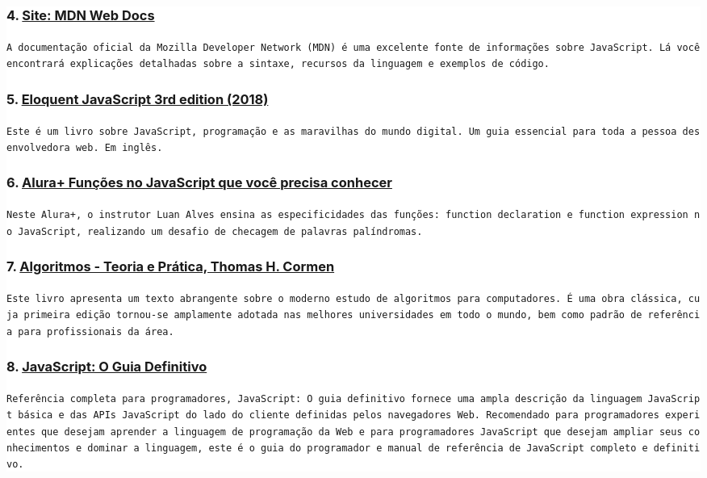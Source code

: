 ### 4. [Site: MDN Web Docs](https://developer.mozilla.org/pt-BR/)
`A documentação oficial da Mozilla Developer Network (MDN) é uma excelente fonte de informações sobre JavaScript. Lá você encontrará explicações detalhadas sobre a sintaxe, recursos da linguagem e exemplos de código.`

### 5. [Eloquent JavaScript 3rd edition (2018)](https://eloquentjavascript.net/)
`Este é um livro sobre JavaScript, programação e as maravilhas do mundo digital. Um guia essencial para toda a pessoa desenvolvedora web. Em inglês.`

### 6. [Alura+ Funções no JavaScript que você precisa conhecer](https://cursos.alura.com.br/extra/alura-mais/funcoes-no-javascript-que-voce-precisa-conhecer-c1503)
`Neste Alura+, o instrutor Luan Alves ensina as especificidades das funções: function declaration e function expression no JavaScript, realizando um desafio de checagem de palavras palíndromas.`

### 7. [Algoritmos - Teoria e Prática, Thomas H. Cormen](https://books.google.com.br/books/about/Algoritmos_Teoria_e_Pr%C3%A1tica.html?id=6iA4LgEACAAJ&source=kp_book_description&redir_esc=y)
`Este livro apresenta um texto abrangente sobre o moderno estudo de algoritmos para computadores. É uma obra clássica, cuja primeira edição tornou-se amplamente adotada nas melhores universidades em todo o mundo, bem como padrão de referência para profissionais da área.`

### 8. [JavaScript: O Guia Definitivo](https://www.amazon.com.br/JavaScript-Guia-Definitivo-David-Flanagan/dp/856583719X/ref=sr_1_1?keywords=javascript&qid=1701835643&sr=8-1&ufe=app_do%3Aamzn1.fos.6121c6c4-c969-43ae-92f7-cc248fc6181d)
`Referência completa para programadores, JavaScript: O guia definitivo fornece uma ampla descrição da linguagem JavaScript básica e das APIs JavaScript do lado do cliente definidas pelos navegadores Web. Recomendado para programadores experientes que desejam aprender a linguagem de programação da Web e para programadores JavaScript que desejam ampliar seus conhecimentos e dominar a linguagem, este é o guia do programador e manual de referência de JavaScript completo e definitivo.`